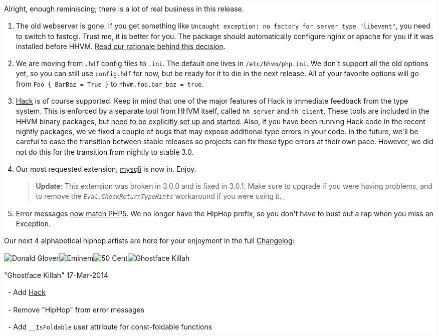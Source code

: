 Alright, enough reminiscing; there is a lot of real business in this release.




  1. The old webserver is gone. If you get something like `Uncaught exception: no factory for server type "libevent"`, you need to switch to fastcgi. Trust me, it is better for you. The package should automatically configure nginx or apache for you if it was installed before HHVM. [Read our rationale behind this decision](https://github.com/facebook/hhvm/wiki/Libevent-Removal).


  2. We are moving from `.hdf` config files to `.ini`. The default one lives in `/etc/hhvm/php.ini`. We don't support all the old options yet, so you can still use `config.hdf` for now, but be ready for it to die in the next release. All of your favorite options will go from `Foo { BarBaz = True }` to `hhvm.foo.bar_baz = true`.


  3. [Hack](http://hacklang.org/) is of course supported. Keep in mind that one of the major features of Hack is immediate feedback from the type system. This is enforced by a separate tool from HHVM itself, called `hh_server` and `hh_client`. These tools are included in the HHVM binary packages, but [need to be explicitly set up and started](http://docs.hhvm.com/manual/en/install.hack.bootstrapping.php). Also, if you have been running Hack code in the recent nightly packages, we've fixed a couple of bugs that may expose additional type errors in your code. In the future, we'll be careful to ease the transition between stable releases so projects can fix these type errors at their own pace. However, we did not do this for the transition from nightly to stable 3.0.


  4. Our most requested extension, [mysqli](http://hhvm.com/blog/3689/implementing-mysqli) is now in. Enjoy.

	  > **Update**: This extension was broken in 3.0.0 and is fixed in 3.0.1. Make sure to upgrade if you were having problems, and to remove the _`Eval.CheckReturnTypeHints`_ workaround if you were using it._


  5. Error messages [now match PHP5](https://github.com/facebook/hhvm/commit/a6c13da511f2e089657aa86ba67cf7ee3a20ea6d). We no longer have the HipHop prefix, so you don't have to bust out a rap when you miss an Exception.


Our next 4 alphabetical hiphop artists are here for your enjoyment in the full [Changelog](https://github.com/facebook/hhvm/blob/master/hphp/NEWS):

![Donald Glover](/static/images/posts/CG_Coachella.jpg)![Eminem](/static/images/posts/Eminem_DJ_Hero.jpg)![50 Cent](/static/images/posts/50_Cent_2012.jpg)![Ghostface Killah](/static/images/posts/Theghostface.jpeg)


"Ghostface Killah" 17-Mar-2014




  - Add [Hack](http://hacklang.org)




  - Remove "HipHop" from error messages




  - Add `__IsFoldable` user attribute for const-foldable functions


